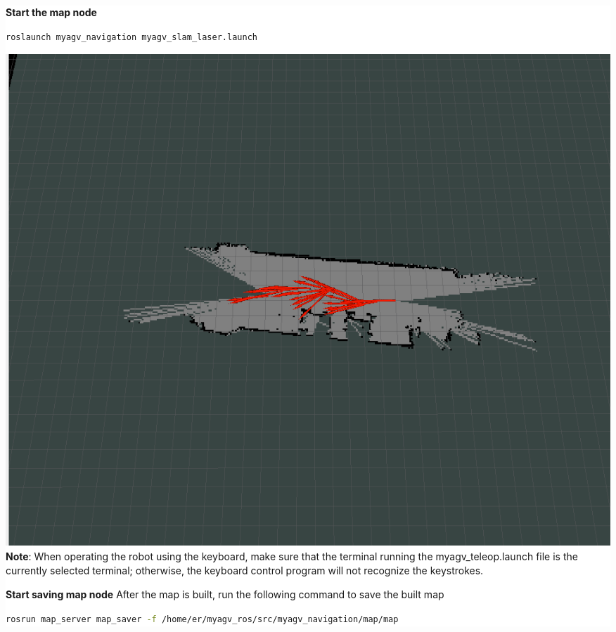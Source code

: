 **Start the map node**

```bash
roslaunch myagv_navigation myagv_slam_laser.launch

```
![](../../resources/7-ExamplesRobotsUsing/slam.png)
**Note**: When operating the robot using the keyboard, make sure that the terminal running the myagv_teleop.launch file is the currently selected terminal; otherwise, the keyboard control program will not recognize the keystrokes.

**Start saving map node**
After the map is built, run the following command to save the built map
```bash
rosrun map_server map_saver -f /home/er/myagv_ros/src/myagv_navigation/map/map
```